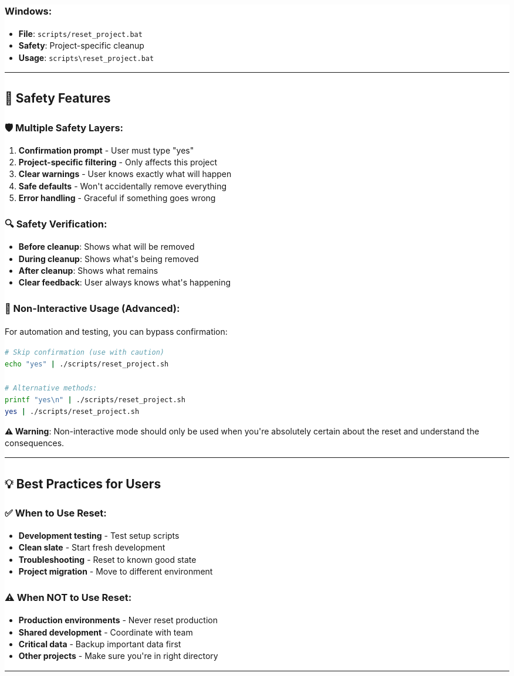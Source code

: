 ### **Windows:**
- **File**: `scripts/reset_project.bat`
- **Safety**: Project-specific cleanup
- **Usage**: `scripts\reset_project.bat`

---

## 🎯 **Safety Features**

### **🛡️ Multiple Safety Layers:**
1. **Confirmation prompt** - User must type "yes"
2. **Project-specific filtering** - Only affects this project
3. **Clear warnings** - User knows exactly what will happen
4. **Safe defaults** - Won't accidentally remove everything
5. **Error handling** - Graceful if something goes wrong

### **🔍 Safety Verification:**
- **Before cleanup**: Shows what will be removed
- **During cleanup**: Shows what's being removed
- **After cleanup**: Shows what remains
- **Clear feedback**: User always knows what's happening

### **🤖 Non-Interactive Usage (Advanced):**
For automation and testing, you can bypass confirmation:
```bash
# Skip confirmation (use with caution)
echo "yes" | ./scripts/reset_project.sh

# Alternative methods:
printf "yes\n" | ./scripts/reset_project.sh
yes | ./scripts/reset_project.sh
```

**⚠️ Warning**: Non-interactive mode should only be used when you're absolutely certain about the reset and understand the consequences.

---

## 💡 **Best Practices for Users**

### **✅ When to Use Reset:**
- **Development testing** - Test setup scripts
- **Clean slate** - Start fresh development
- **Troubleshooting** - Reset to known good state
- **Project migration** - Move to different environment

### **⚠️ When NOT to Use Reset:**
- **Production environments** - Never reset production
- **Shared development** - Coordinate with team
- **Critical data** - Backup important data first
- **Other projects** - Make sure you're in right directory

---